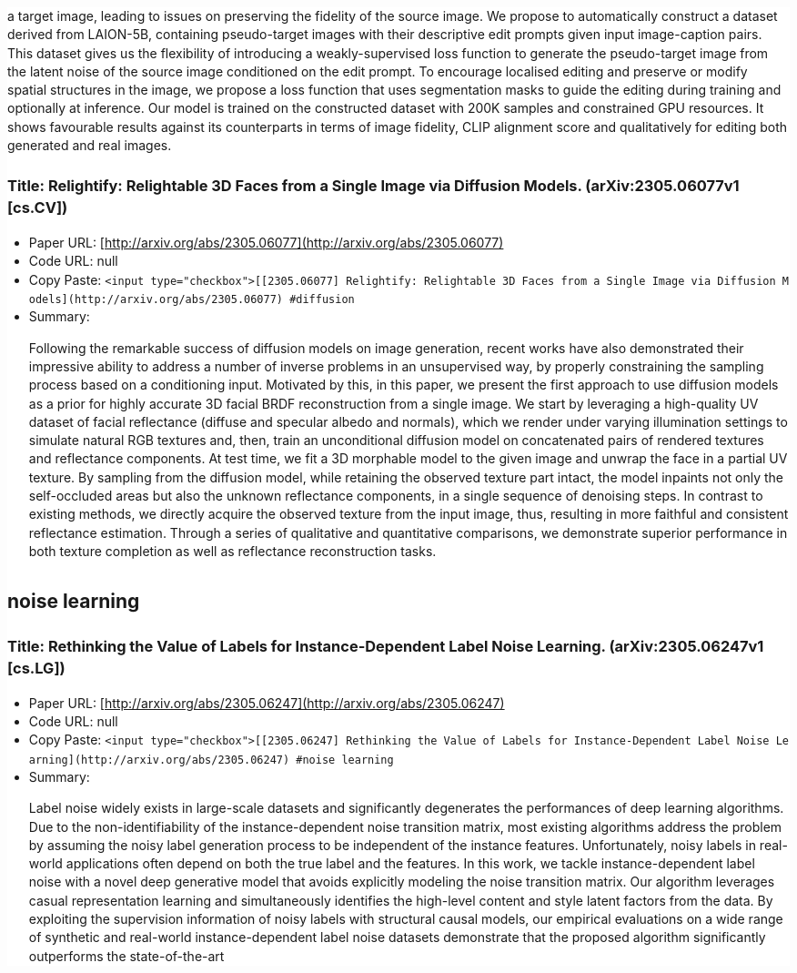 a target image, leading to issues on preserving the fidelity of the source
image. We propose to automatically construct a dataset derived from LAION-5B,
containing pseudo-target images with their descriptive edit prompts given input
image-caption pairs. This dataset gives us the flexibility of introducing a
weakly-supervised loss function to generate the pseudo-target image from the
latent noise of the source image conditioned on the edit prompt. To encourage
localised editing and preserve or modify spatial structures in the image, we
propose a loss function that uses segmentation masks to guide the editing
during training and optionally at inference. Our model is trained on the
constructed dataset with 200K samples and constrained GPU resources. It shows
favourable results against its counterparts in terms of image fidelity, CLIP
alignment score and qualitatively for editing both generated and real images.
</p>

### Title: Relightify: Relightable 3D Faces from a Single Image via Diffusion Models. (arXiv:2305.06077v1 [cs.CV])
* Paper URL: [http://arxiv.org/abs/2305.06077](http://arxiv.org/abs/2305.06077)
* Code URL: null
* Copy Paste: `<input type="checkbox">[[2305.06077] Relightify: Relightable 3D Faces from a Single Image via Diffusion Models](http://arxiv.org/abs/2305.06077) #diffusion`
* Summary: <p>Following the remarkable success of diffusion models on image generation,
recent works have also demonstrated their impressive ability to address a
number of inverse problems in an unsupervised way, by properly constraining the
sampling process based on a conditioning input. Motivated by this, in this
paper, we present the first approach to use diffusion models as a prior for
highly accurate 3D facial BRDF reconstruction from a single image. We start by
leveraging a high-quality UV dataset of facial reflectance (diffuse and
specular albedo and normals), which we render under varying illumination
settings to simulate natural RGB textures and, then, train an unconditional
diffusion model on concatenated pairs of rendered textures and reflectance
components. At test time, we fit a 3D morphable model to the given image and
unwrap the face in a partial UV texture. By sampling from the diffusion model,
while retaining the observed texture part intact, the model inpaints not only
the self-occluded areas but also the unknown reflectance components, in a
single sequence of denoising steps. In contrast to existing methods, we
directly acquire the observed texture from the input image, thus, resulting in
more faithful and consistent reflectance estimation. Through a series of
qualitative and quantitative comparisons, we demonstrate superior performance
in both texture completion as well as reflectance reconstruction tasks.
</p>

## noise learning
### Title: Rethinking the Value of Labels for Instance-Dependent Label Noise Learning. (arXiv:2305.06247v1 [cs.LG])
* Paper URL: [http://arxiv.org/abs/2305.06247](http://arxiv.org/abs/2305.06247)
* Code URL: null
* Copy Paste: `<input type="checkbox">[[2305.06247] Rethinking the Value of Labels for Instance-Dependent Label Noise Learning](http://arxiv.org/abs/2305.06247) #noise learning`
* Summary: <p>Label noise widely exists in large-scale datasets and significantly
degenerates the performances of deep learning algorithms. Due to the
non-identifiability of the instance-dependent noise transition matrix, most
existing algorithms address the problem by assuming the noisy label generation
process to be independent of the instance features. Unfortunately, noisy labels
in real-world applications often depend on both the true label and the
features. In this work, we tackle instance-dependent label noise with a novel
deep generative model that avoids explicitly modeling the noise transition
matrix. Our algorithm leverages casual representation learning and
simultaneously identifies the high-level content and style latent factors from
the data. By exploiting the supervision information of noisy labels with
structural causal models, our empirical evaluations on a wide range of
synthetic and real-world instance-dependent label noise datasets demonstrate
that the proposed algorithm significantly outperforms the state-of-the-art